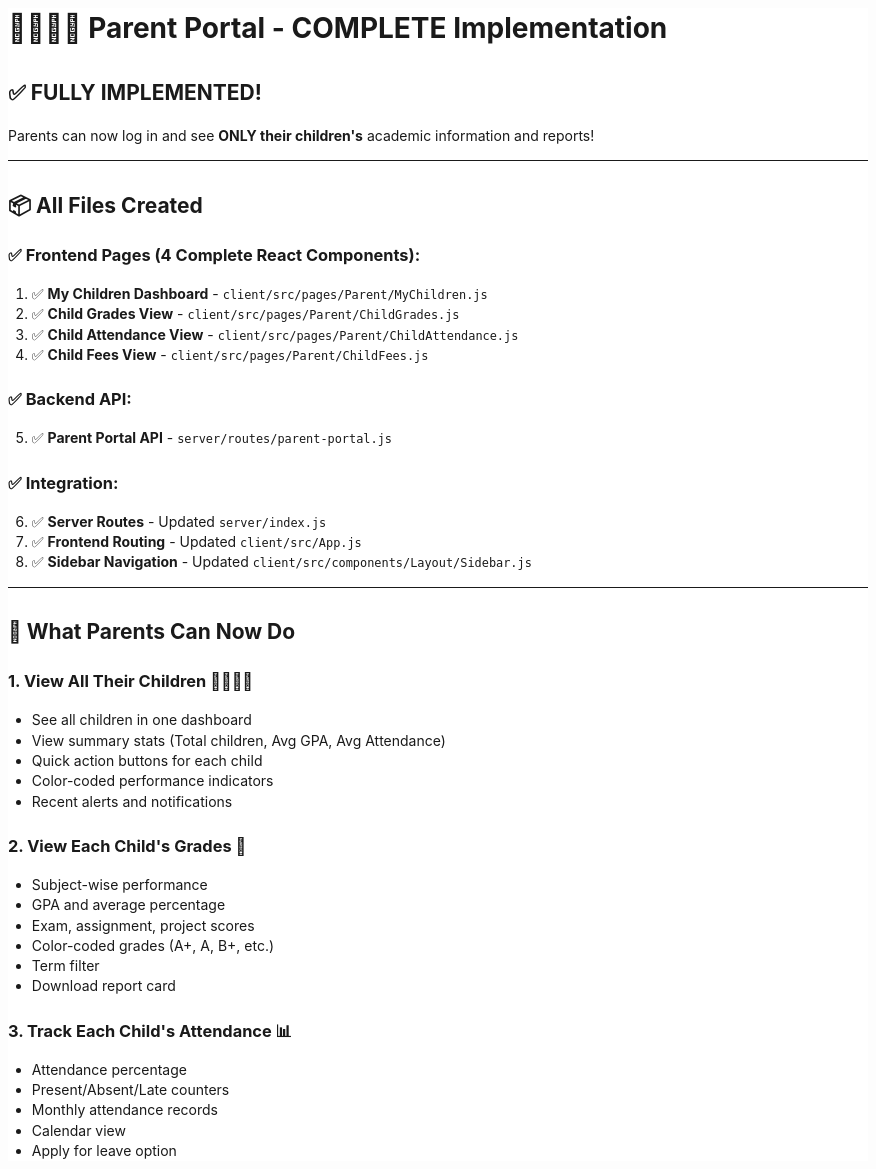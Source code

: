# 👨‍👩‍👧‍👦 Parent Portal - COMPLETE Implementation

## ✅ **FULLY IMPLEMENTED!**

Parents can now log in and see **ONLY their children's** academic information and reports!

---

## 📦 **All Files Created**

### ✅ Frontend Pages (4 Complete React Components):
1. ✅ **My Children Dashboard** - `client/src/pages/Parent/MyChildren.js`
2. ✅ **Child Grades View** - `client/src/pages/Parent/ChildGrades.js`
3. ✅ **Child Attendance View** - `client/src/pages/Parent/ChildAttendance.js`
4. ✅ **Child Fees View** - `client/src/pages/Parent/ChildFees.js`

### ✅ Backend API:
5. ✅ **Parent Portal API** - `server/routes/parent-portal.js`

### ✅ Integration:
6. ✅ **Server Routes** - Updated `server/index.js`
7. ✅ **Frontend Routing** - Updated `client/src/App.js`
8. ✅ **Sidebar Navigation** - Updated `client/src/components/Layout/Sidebar.js`

---

## 🎯 **What Parents Can Now Do**

### **1. View All Their Children** 👨‍👩‍👧‍👦
- See all children in one dashboard
- View summary stats (Total children, Avg GPA, Avg Attendance)
- Quick action buttons for each child
- Color-coded performance indicators
- Recent alerts and notifications

### **2. View Each Child's Grades** 📝
- Subject-wise performance
- GPA and average percentage
- Exam, assignment, project scores
- Color-coded grades (A+, A, B+, etc.)
- Term filter
- Download report card

### **3. Track Each Child's Attendance** 📊
- Attendance percentage
- Present/Absent/Late counters
- Monthly attendance records
- Calendar view
- Apply for leave option
